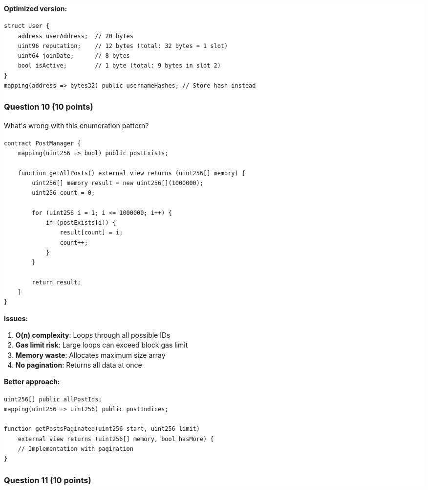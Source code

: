 **Optimized version:**

```solidity
struct User {
    address userAddress;  // 20 bytes
    uint96 reputation;    // 12 bytes (total: 32 bytes = 1 slot)
    uint64 joinDate;      // 8 bytes
    bool isActive;        // 1 byte (total: 9 bytes in slot 2)
}
mapping(address => bytes32) public usernameHashes; // Store hash instead
```

### Question 10 (10 points)

What's wrong with this enumeration pattern?

```solidity
contract PostManager {
    mapping(uint256 => bool) public postExists;

    function getAllPosts() external view returns (uint256[] memory) {
        uint256[] memory result = new uint256[](1000000);
        uint256 count = 0;

        for (uint256 i = 1; i <= 1000000; i++) {
            if (postExists[i]) {
                result[count] = i;
                count++;
            }
        }

        return result;
    }
}
```

**Issues:**

1. **O(n) complexity**: Loops through all possible IDs
2. **Gas limit risk**: Large loops can exceed block gas limit
3. **Memory waste**: Allocates maximum size array
4. **No pagination**: Returns all data at once

**Better approach:**

```solidity
uint256[] public allPostIds;
mapping(uint256 => uint256) public postIndices;

function getPostsPaginated(uint256 start, uint256 limit)
    external view returns (uint256[] memory, bool hasMore) {
    // Implementation with pagination
}
```

### Question 11 (10 points)
